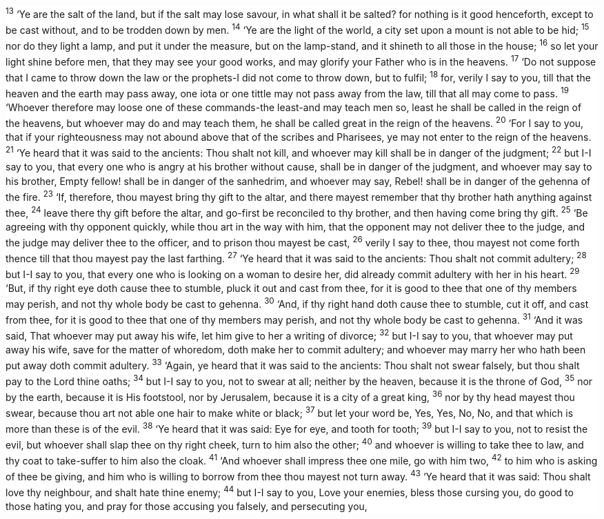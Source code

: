 <sup>13</sup> ‘Ye are the salt of the land, but if the salt may lose savour, in what shall it be salted? for nothing is it good henceforth, except to be cast without, and to be trodden down by men.
<sup>14</sup> ‘Ye are the light of the world, a city set upon a mount is not able to be hid;
<sup>15</sup> nor do they light a lamp, and put it under the measure, but on the lamp-stand, and it shineth to all those in the house;
<sup>16</sup> so let your light shine before men, that they may see your good works, and may glorify your Father who is in the heavens.
<sup>17</sup> ‘Do not suppose that I came to throw down the law or the prophets-I did not come to throw down, but to fulfil;
<sup>18</sup> for, verily I say to you, till that the heaven and the earth may pass away, one iota or one tittle may not pass away from the law, till that all may come to pass.
<sup>19</sup> ‘Whoever therefore may loose one of these commands-the least-and may teach men so, least he shall be called in the reign of the heavens, but whoever may do and may teach them, he shall be called great in the reign of the heavens.
<sup>20</sup> ‘For I say to you, that if your righteousness may not abound above that of the scribes and Pharisees, ye may not enter to the reign of the heavens.
<sup>21</sup> ‘Ye heard that it was said to the ancients: Thou shalt not kill, and whoever may kill shall be in danger of the judgment;
<sup>22</sup> but I-I say to you, that every one who is angry at his brother without cause, shall be in danger of the judgment, and whoever may say to his brother, Empty fellow! shall be in danger of the sanhedrim, and whoever may say, Rebel! shall be in danger of the gehenna of the fire.
<sup>23</sup> ‘If, therefore, thou mayest bring thy gift to the altar, and there mayest remember that thy brother hath anything against thee,
<sup>24</sup> leave there thy gift before the altar, and go-first be reconciled to thy brother, and then having come bring thy gift.
<sup>25</sup> ‘Be agreeing with thy opponent quickly, while thou art in the way with him, that the opponent may not deliver thee to the judge, and the judge may deliver thee to the officer, and to prison thou mayest be cast,
<sup>26</sup> verily I say to thee, thou mayest not come forth thence till that thou mayest pay the last farthing.
<sup>27</sup> ‘Ye heard that it was said to the ancients: Thou shalt not commit adultery;
<sup>28</sup> but I-I say to you, that every one who is looking on a woman to desire her, did already commit adultery with her in his heart.
<sup>29</sup> ‘But, if thy right eye doth cause thee to stumble, pluck it out and cast from thee, for it is good to thee that one of thy members may perish, and not thy whole body be cast to gehenna.
<sup>30</sup> ‘And, if thy right hand doth cause thee to stumble, cut it off, and cast from thee, for it is good to thee that one of thy members may perish, and not thy whole body be cast to gehenna.
<sup>31</sup> ‘And it was said, That whoever may put away his wife, let him give to her a writing of divorce;
<sup>32</sup> but I-I say to you, that whoever may put away his wife, save for the matter of whoredom, doth make her to commit adultery; and whoever may marry her who hath been put away doth commit adultery.
<sup>33</sup> ‘Again, ye heard that it was said to the ancients: Thou shalt not swear falsely, but thou shalt pay to the Lord thine oaths;
<sup>34</sup> but I-I say to you, not to swear at all; neither by the heaven, because it is the throne of God,
<sup>35</sup> nor by the earth, because it is His footstool, nor by Jerusalem, because it is a city of a great king,
<sup>36</sup> nor by thy head mayest thou swear, because thou art not able one hair to make white or black;
<sup>37</sup> but let your word be, Yes, Yes, No, No, and that which is more than these is of the evil.
<sup>38</sup> ‘Ye heard that it was said: Eye for eye, and tooth for tooth;
<sup>39</sup> but I-I say to you, not to resist the evil, but whoever shall slap thee on thy right cheek, turn to him also the other;
<sup>40</sup> and whoever is willing to take thee to law, and thy coat to take-suffer to him also the cloak.
<sup>41</sup> ‘And whoever shall impress thee one mile, go with him two,
<sup>42</sup> to him who is asking of thee be giving, and him who is willing to borrow from thee thou mayest not turn away.
<sup>43</sup> ‘Ye heard that it was said: Thou shalt love thy neighbour, and shalt hate thine enemy;
<sup>44</sup> but I-I say to you, Love your enemies, bless those cursing you, do good to those hating you, and pray for those accusing you falsely, and persecuting you,
